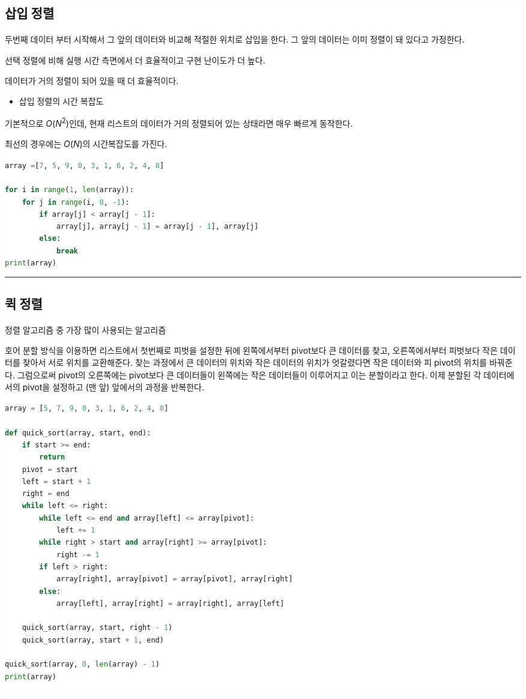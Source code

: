 
## 삽입 정렬

두번째 데이터 부터 시작해서 그 앞의 데이터와 비교해 적절한 위치로 삽입을 한다. 그 앞의 데이터는  이미 정렬이 돼 있다고 가정한다.

선택 정렬에 비해 실행 시간 측면에서 더 효율적이고 구현 난이도가 더 높다.

데이터가 거의 정렬이 되어 있을 때 더 효율적이다.

- 삽입 정렬의 시간 복잡도

기본적으로 $O(N^2)$인데, 현재 리스트의 데이터가 거의 정렬되어 있는 상태라면 매우 빠르게 동작한다.

최선의 경우에는 $O(N)$의 시간복잡도를 가진다.

```python
array =[7, 5, 9, 0, 3, 1, 6, 2, 4, 8]

for i in range(1, len(array)):
	for j in range(i, 0, -1):
		if array[j] < array[j - 1]:
			array[j], array[j - 1] = array[j - 1], array[j]
		else:
			break
print(array)
```

------



## 퀵 정렬

정렬 알고리즘 중 가장 많이 사용되는 알고리즘

호어 분할 방식을 이용하면 리스트에서 첫번째로 피벗을 설정한 뒤에 왼쪽에서부터 pivot보다 큰 데이터를 찾고, 오른쪽에서부터 피벗보다 작은 데이터를 찾아서 서로 위치를 교환해준다. 찾는 과정에서 큰 데이터의 위치와 작은 데이터의 위치가 엇갈렸다면 작은 데이터와 피 pivot의 위치를 바꿔준다. 그럼으로써 pivot의 오른쪽에는 pivot보다 큰 데이터들이 왼쪽에는 작은 데이터들이 이루어지고 이는 분할이라고 한다. 이제 분할된 각 데이터에서의 pivot을 설정하고 (맨 앞) 앞에서의 과정을 반복한다.

```python
array = [5, 7, 9, 0, 3, 1, 6, 2, 4, 8]

def quick_sort(array, start, end):
    if start >= end:
        return
    pivot = start
    left = start + 1
    right = end
    while left <= right:
        while left <= end and array[left] <= array[pivot]:
            left += 1
        while right > start and array[right] >= array[pivot]:
            right -= 1
        if left > right:
            array[right], array[pivot] = array[pivot], array[right]
        else:
            array[left], array[right] = array[right], array[left]
    
    quick_sort(array, start, right - 1)
    quick_sort(array, start + 1, end)
    
quick_sort(array, 0, len(array) - 1)
print(array)
    
```
